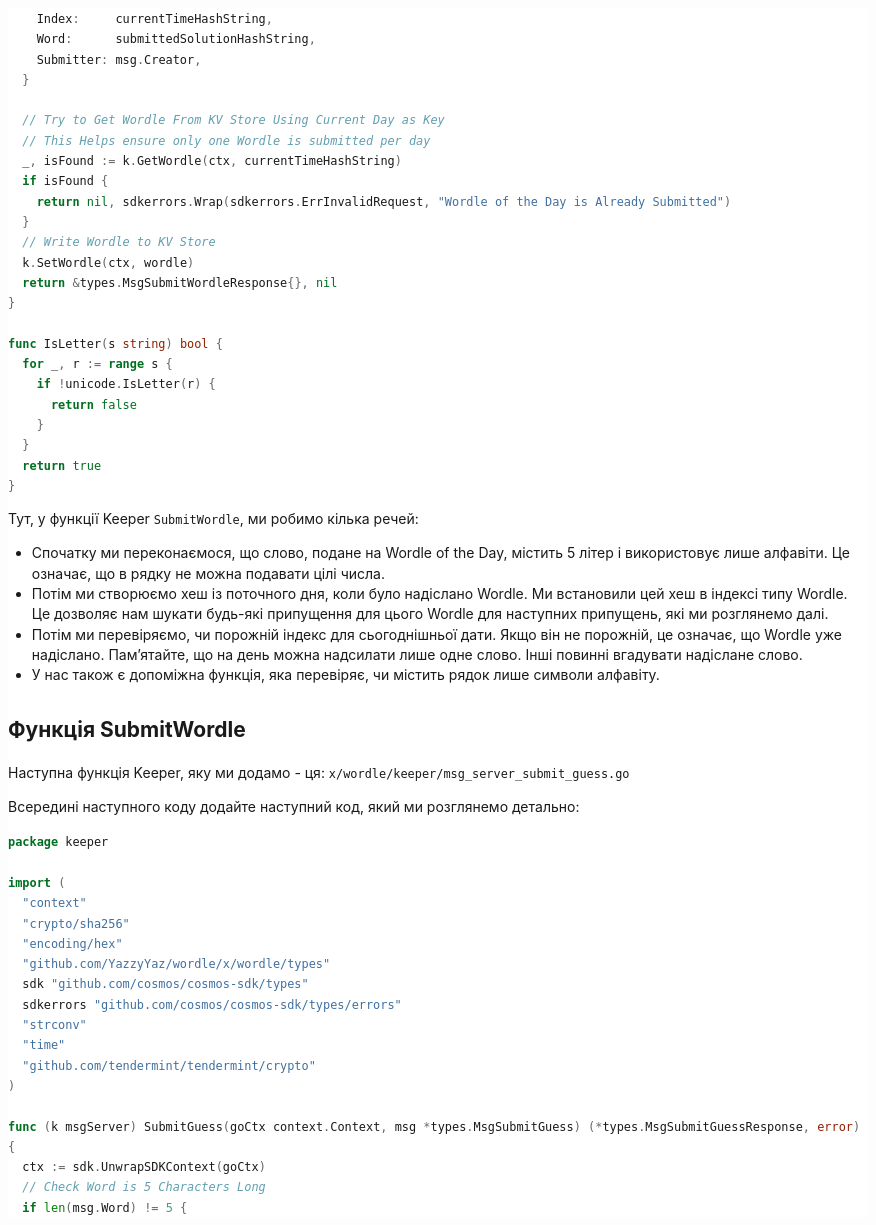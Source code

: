 ```go
    Index:     currentTimeHashString,
    Word:      submittedSolutionHashString,
    Submitter: msg.Creator,
  }

  // Try to Get Wordle From KV Store Using Current Day as Key
  // This Helps ensure only one Wordle is submitted per day
  _, isFound := k.GetWordle(ctx, currentTimeHashString)
  if isFound {
    return nil, sdkerrors.Wrap(sdkerrors.ErrInvalidRequest, "Wordle of the Day is Already Submitted")
  }
  // Write Wordle to KV Store
  k.SetWordle(ctx, wordle)
  return &types.MsgSubmitWordleResponse{}, nil
}

func IsLetter(s string) bool {
  for _, r := range s {
    if !unicode.IsLetter(r) {
      return false
    }
  }
  return true
}
```

Тут, у функції Keeper `SubmitWordle`, ми робимо кілька речей:

* Спочатку ми переконаємося, що слово, подане на Wordle of the Day, містить 5 літер і використовує лише алфавіти. Це означає, що в рядку не можна подавати цілі числа.
* Потім ми створюємо хеш із поточного дня, коли було надіслано Wordle. Ми встановили цей хеш в індексі типу Wordle. Це дозволяє нам шукати будь-які припущення для цього Wordle для наступних припущень, які ми розглянемо далі.
* Потім ми перевіряємо, чи порожній індекс для сьогоднішньої дати. Якщо він не порожній, це означає, що Wordle уже надіслано. Пам’ятайте, що на день можна надсилати лише одне слово. Інші повинні вгадувати надіслане слово.
* У нас також є допоміжна функція, яка перевіряє, чи містить рядок лише символи алфавіту.

## Функція SubmitWordle

Наступна функція Keeper, яку ми додамо - ця: `x/wordle/keeper/msg_server_submit_guess.go`

Всередині наступного коду додайте наступний код, який ми розглянемо детально:

```go
package keeper

import (
  "context"
  "crypto/sha256"
  "encoding/hex"
  "github.com/YazzyYaz/wordle/x/wordle/types"
  sdk "github.com/cosmos/cosmos-sdk/types"
  sdkerrors "github.com/cosmos/cosmos-sdk/types/errors"
  "strconv"
  "time"
  "github.com/tendermint/tendermint/crypto"
)

func (k msgServer) SubmitGuess(goCtx context.Context, msg *types.MsgSubmitGuess) (*types.MsgSubmitGuessResponse, error) {
  ctx := sdk.UnwrapSDKContext(goCtx)
  // Check Word is 5 Characters Long
  if len(msg.Word) != 5 {
```
